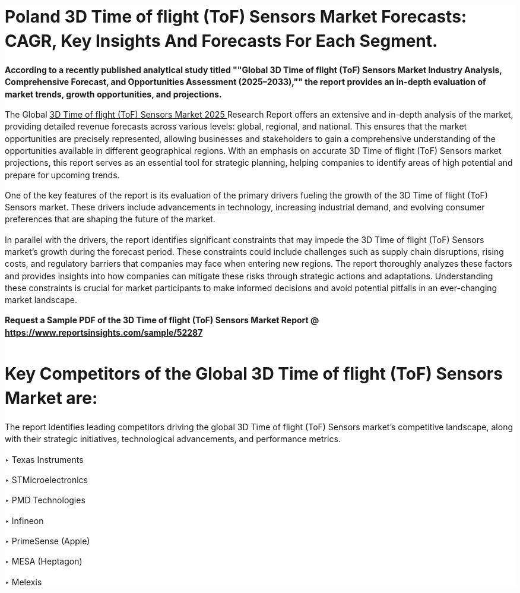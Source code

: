 # Poland 3D Time of flight (ToF) Sensors Market Forecasts: CAGR, Key Insights And Forecasts For Each Segment.

<strong>According to a recently published analytical study titled ""Global 3D Time of flight (ToF) Sensors Market Industry Analysis, Comprehensive Forecast, and Opportunities Assessment (2025–2033),"" the report provides an in-depth evaluation of market trends, growth opportunities, and projections.</strong>

 The Global <a href=https://www.reportsinsights.com/sample/52287>3D Time of flight (ToF) Sensors Market 2025 </a> Research Report offers an extensive and in-depth analysis of the market, providing detailed revenue forecasts across various levels: global, regional, and national. This ensures that the market opportunities are precisely represented, allowing businesses and stakeholders to gain a comprehensive understanding of the opportunities available in different geographical regions. With an emphasis on accurate 3D Time of flight (ToF) Sensors market projections, this report serves as an essential tool for strategic planning, helping companies to identify areas of high potential and prepare for upcoming trends.

One of the key features of the report is its evaluation of the primary drivers fueling the growth of the 3D Time of flight (ToF) Sensors market. These drivers include advancements in technology, increasing industrial demand, and evolving consumer preferences that are shaping the future of the market. 

In parallel with the drivers, the report identifies significant constraints that may impede the 3D Time of flight (ToF) Sensors market’s growth during the forecast period. These constraints could include challenges such as supply chain disruptions, rising costs, and regulatory barriers that companies may face when entering new regions. The report thoroughly analyzes these factors and provides insights into how companies can mitigate these risks through strategic actions and adaptations. Understanding these constraints is crucial for market participants to make informed decisions and avoid potential pitfalls in an ever-changing market landscape.

<strong>Request a Sample PDF of the 3D Time of flight (ToF) Sensors Market Report </strong><strong>@<a href=https://www.reportsinsights.com/sample/52287> https://www.reportsinsights.com/sample/52287</a></strong></font>

# <strong>Key Competitors of the Global 3D Time of flight (ToF) Sensors Market are:</strong>

The report identifies leading competitors driving the global 3D Time of flight (ToF) Sensors market’s competitive landscape, along with their strategic initiatives, technological advancements, and performance metrics.

‣ Texas Instruments

‣ STMicroelectronics

‣ PMD Technologies

‣ Infineon

‣ PrimeSense (Apple)

‣ MESA (Heptagon)

‣ Melexis
